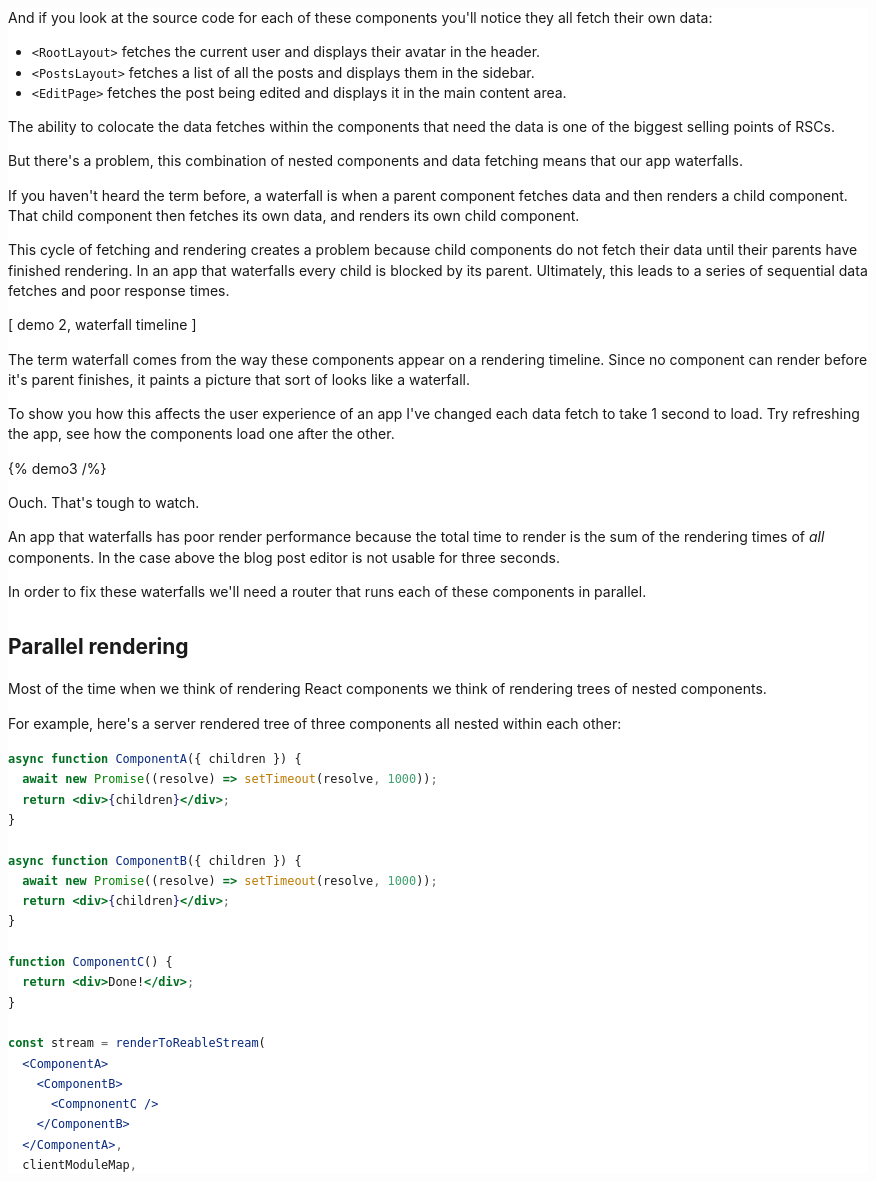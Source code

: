 And if you look at the source code for each of these components you'll notice they all fetch their own data:

- `<RootLayout>` fetches the current user and displays their avatar in the header.
- `<PostsLayout>` fetches a list of all the posts and displays them in the sidebar.
- `<EditPage>` fetches the post being edited and displays it in the main content area.

The ability to colocate the data fetches within the components that need the data is one of the biggest selling points of RSCs.

But there's a problem, this combination of nested components and data fetching means that our app waterfalls.

If you haven't heard the term before, a waterfall is when a parent component fetches data and then renders a child component. That child component then fetches its own data, and renders its own child component.

This cycle of fetching and rendering creates a problem because child components do not fetch their data until their parents have finished rendering. In an app that waterfalls every child is blocked by its parent. Ultimately, this leads to a series of sequential data fetches and poor response times.

\[ demo 2, waterfall timeline \]

The term waterfall comes from the way these components appear on a rendering timeline. Since no component can render before it's parent finishes, it paints a picture that sort of looks like a waterfall.

To show you how this affects the user experience of an app I've changed each data fetch to take 1 second to load. Try refreshing the app, see how the components load one after the other.

{% demo3 /%}

Ouch. That's tough to watch.

An app that waterfalls has poor render performance because the total time to render is the sum of the rendering times of _all_ components. In the case above the blog post editor is not usable for three seconds.

In order to fix these waterfalls we'll need a router that runs each of these components in parallel.

## Parallel rendering

Most of the time when we think of rendering React components we think of rendering trees of nested components.

For example, here's a server rendered tree of three components all nested within each other:

```jsx
async function ComponentA({ children }) {
  await new Promise((resolve) => setTimeout(resolve, 1000));
  return <div>{children}</div>;
}

async function ComponentB({ children }) {
  await new Promise((resolve) => setTimeout(resolve, 1000));
  return <div>{children}</div>;
}

function ComponentC() {
  return <div>Done!</div>;
}

const stream = renderToReableStream(
  <ComponentA>
    <ComponentB>
      <CompnonentC />
    </ComponentB>
  </ComponentA>,
  clientModuleMap,
```